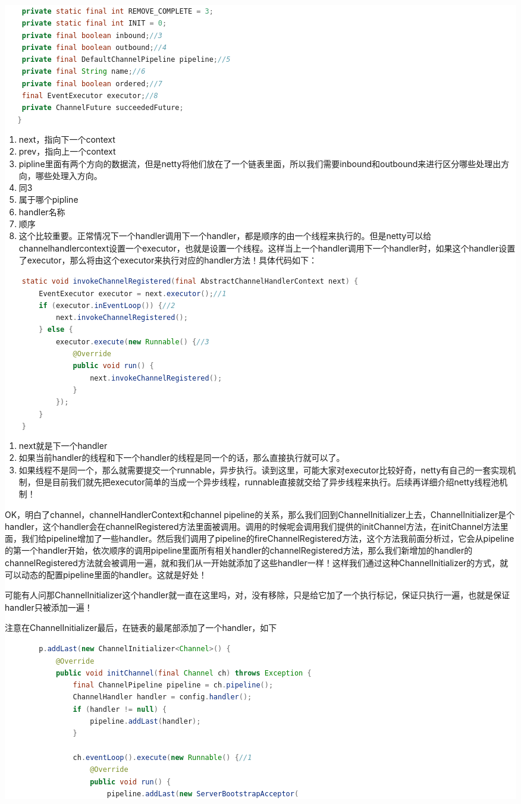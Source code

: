 ```java
    private static final int REMOVE_COMPLETE = 3;
    private static final int INIT = 0;
    private final boolean inbound;//3
    private final boolean outbound;//4
    private final DefaultChannelPipeline pipeline;//5
    private final String name;//6
    private final boolean ordered;//7
    final EventExecutor executor;//8
    private ChannelFuture succeededFuture;
   }
```

1. next，指向下一个context
2. prev，指向上一个context
3. pipline里面有两个方向的数据流，但是netty将他们放在了一个链表里面，所以我们需要inbound和outbound来进行区分哪些处理出方向，哪些处理入方向。
4. 同3
5. 属于哪个pipline
6. handler名称
7. 顺序
8. 这个比较重要。正常情况下一个handler调用下一个handler，都是顺序的由一个线程来执行的。但是netty可以给channelhandlercontext设置一个executor，也就是设置一个线程。这样当上一个handler调用下一个handler时，如果这个handler设置了executor，那么将由这个executor来执行对应的handler方法！具体代码如下：

```java
    static void invokeChannelRegistered(final AbstractChannelHandlerContext next) {
        EventExecutor executor = next.executor();//1
        if (executor.inEventLoop()) {//2
            next.invokeChannelRegistered();
        } else {
            executor.execute(new Runnable() {//3
                @Override
                public void run() {
                    next.invokeChannelRegistered();
                }
            });
        }
    }
```

1. next就是下一个handler
2. 如果当前handler的线程和下一个handler的线程是同一个的话，那么直接执行就可以了。
3. 如果线程不是同一个，那么就需要提交一个runnable，异步执行。读到这里，可能大家对executor比较好奇，netty有自己的一套实现机制，但是目前我们就先把executor简单的当成一个异步线程，runnable直接就交给了异步线程来执行。后续再详细介绍netty线程池机制！

OK，明白了channel，channelHandlerContext和channel pipeline的关系，那么我们回到ChannelInitializer上去，ChannelInitializer是个handler，这个handler会在channelRegistered方法里面被调用。调用的时候呢会调用我们提供的initChannel方法，在initChannel方法里面，我们给pipeline增加了一些handler。然后我们调用了pipeline的fireChannelRegistered方法，这个方法我前面分析过，它会从pipeline的第一个handler开始，依次顺序的调用pipeline里面所有相关handler的channelRegistered方法，那么我们新增加的handler的channelRegistered方法就会被调用一遍，就和我们从一开始就添加了这些handler一样！这样我们通过这种ChannelInitializer的方式，就可以动态的配置pipeline里面的handler。这就是好处！

可能有人问那ChannelInitializer这个handler就一直在这里吗，对，没有移除，只是给它加了一个执行标记，保证只执行一遍，也就是保证handler只被添加一遍！

注意在ChannelInitializer最后，在链表的最尾部添加了一个handler，如下

```java
        p.addLast(new ChannelInitializer<Channel>() {
            @Override
            public void initChannel(final Channel ch) throws Exception {
                final ChannelPipeline pipeline = ch.pipeline();
                ChannelHandler handler = config.handler();
                if (handler != null) {
                    pipeline.addLast(handler);
                }

                ch.eventLoop().execute(new Runnable() {//1
                    @Override
                    public void run() {
                        pipeline.addLast(new ServerBootstrapAcceptor(
```